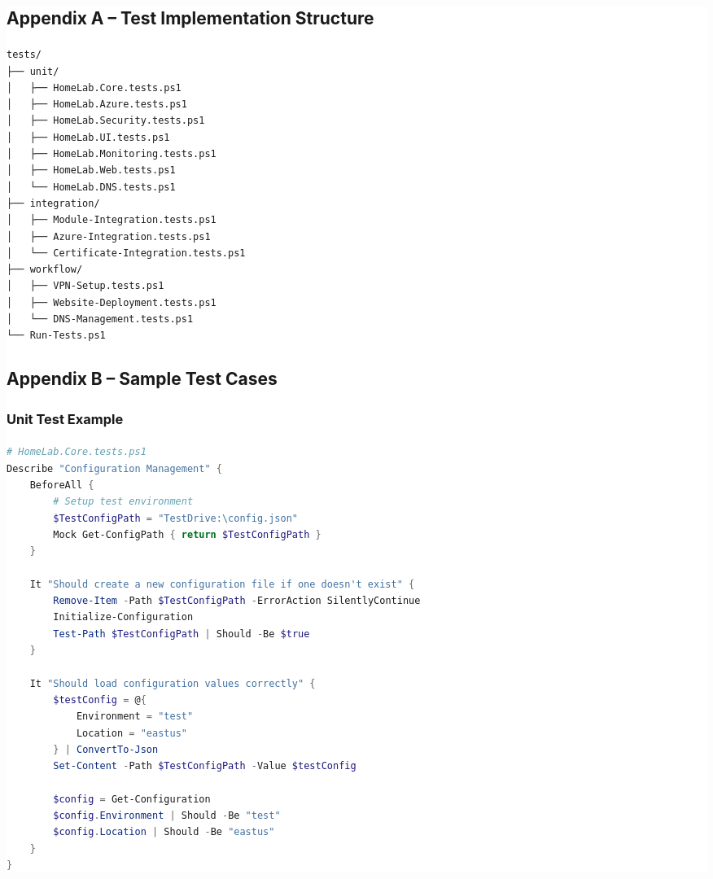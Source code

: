 
## Appendix A – Test Implementation Structure
```
tests/
├── unit/
│   ├── HomeLab.Core.tests.ps1
│   ├── HomeLab.Azure.tests.ps1
│   ├── HomeLab.Security.tests.ps1
│   ├── HomeLab.UI.tests.ps1
│   ├── HomeLab.Monitoring.tests.ps1
│   ├── HomeLab.Web.tests.ps1
│   └── HomeLab.DNS.tests.ps1
├── integration/
│   ├── Module-Integration.tests.ps1
│   ├── Azure-Integration.tests.ps1
│   └── Certificate-Integration.tests.ps1
├── workflow/
│   ├── VPN-Setup.tests.ps1
│   ├── Website-Deployment.tests.ps1
│   └── DNS-Management.tests.ps1
└── Run-Tests.ps1
```

## Appendix B – Sample Test Cases

### Unit Test Example
```powershell
# HomeLab.Core.tests.ps1
Describe "Configuration Management" {
    BeforeAll {
        # Setup test environment
        $TestConfigPath = "TestDrive:\config.json"
        Mock Get-ConfigPath { return $TestConfigPath }
    }

    It "Should create a new configuration file if one doesn't exist" {
        Remove-Item -Path $TestConfigPath -ErrorAction SilentlyContinue
        Initialize-Configuration
        Test-Path $TestConfigPath | Should -Be $true
    }

    It "Should load configuration values correctly" {
        $testConfig = @{
            Environment = "test"
            Location = "eastus"
        } | ConvertTo-Json
        Set-Content -Path $TestConfigPath -Value $testConfig
        
        $config = Get-Configuration
        $config.Environment | Should -Be "test"
        $config.Location | Should -Be "eastus"
    }
}
```

